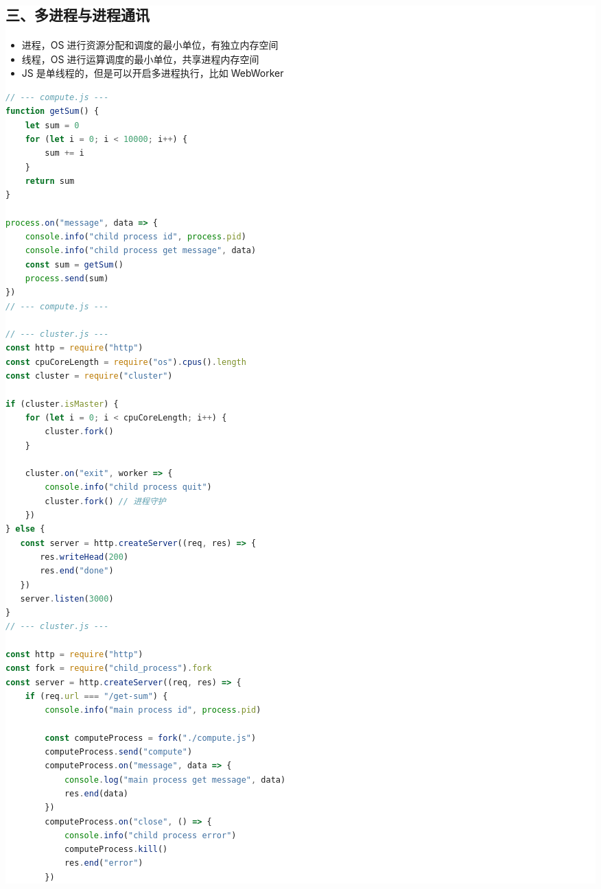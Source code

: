 ## 三、多进程与进程通讯

- 进程，OS 进行资源分配和调度的最小单位，有独立内存空间
- 线程，OS 进行运算调度的最小单位，共享进程内存空间
- JS 是单线程的，但是可以开启多进程执行，比如 WebWorker

```js
// --- compute.js ---
function getSum() {
    let sum = 0
    for (let i = 0; i < 10000; i++) {
        sum += i
    }
    return sum
}

process.on("message", data => {
    console.info("child process id", process.pid)
    console.info("child process get message", data)
    const sum = getSum()
    process.send(sum)
})
// --- compute.js ---

// --- cluster.js ---
const http = require("http")
const cpuCoreLength = require("os").cpus().length
const cluster = require("cluster")

if (cluster.isMaster) {
    for (let i = 0; i < cpuCoreLength; i++) {
        cluster.fork()
    }
    
    cluster.on("exit", worker => {
        console.info("child process quit")
        cluster.fork() // 进程守护
    })
} else {
   const server = http.createServer((req, res) => {
       res.writeHead(200)
       res.end("done")
   }) 
   server.listen(3000)
}
// --- cluster.js ---

const http = require("http")
const fork = require("child_process").fork
const server = http.createServer((req, res) => {
    if (req.url === "/get-sum") {
        console.info("main process id", process.pid)
        
        const computeProcess = fork("./compute.js")
        computeProcess.send("compute")
        computeProcess.on("message", data => {
            console.log("main process get message", data)
            res.end(data)
        })
        computeProcess.on("close", () => {
            console.info("child process error")
            computeProcess.kill()
            res.end("error")
        })
```